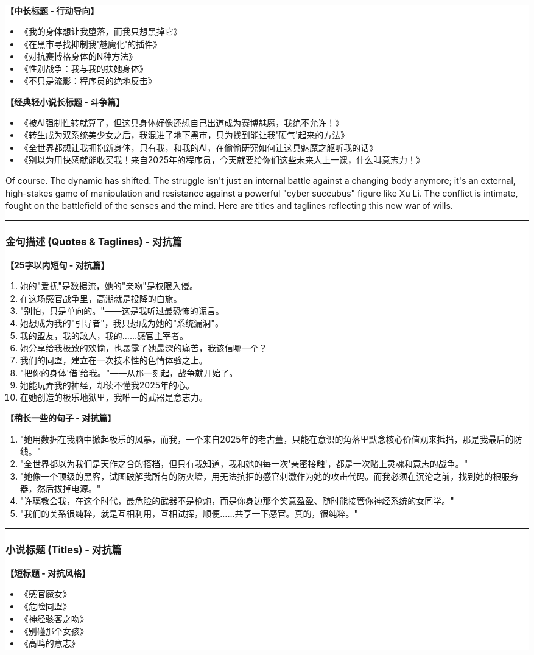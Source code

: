 **【中长标题 - 行动导向】**

*   《我的身体想让我堕落，而我只想黑掉它》
*   《在黑市寻找抑制我'魅魔化'的插件》
*   《对抗赛博格身体的N种方法》
*   《性别战争：我与我的扶她身体》
*   《不只是流影：程序员的绝地反击》

**【经典轻小说长标题 - 斗争篇】**

*   《被AI强制性转就算了，但这具身体好像还想自己出道成为赛博魅魔，我绝不允许！》
*   《转生成为双系统美少女之后，我混进了地下黑市，只为找到能让我'硬气'起来的方法》
*   《全世界都想让我拥抱新身体，只有我，和我的AI，在偷偷研究如何让这具魅魔之躯听我的话》
*   《别以为用快感就能收买我！来自2025年的程序员，今天就要给你们这些未来人上一课，什么叫意志力！》

Of course. The dynamic has shifted. The struggle isn't just an internal battle against a changing body anymore; it's an external, high-stakes game of manipulation and resistance against a powerful "cyber succubus" figure like Xu Li. The conflict is intimate, fought on the battlefield of the senses and the mind. Here are titles and taglines reflecting this new war of wills.

***

### 金句描述 (Quotes & Taglines) - 对抗篇

**【25字以内短句 - 对抗篇】**

1.  她的"爱抚"是数据流，她的"亲吻"是权限入侵。
2.  在这场感官战争里，高潮就是投降的白旗。
3.  "别怕，只是单向的。"——这是我听过最恐怖的谎言。
4.  她想成为我的"引导者"，我只想成为她的"系统漏洞"。
5.  我的盟友，我的敌人，我的……感官主宰者。
6.  她分享给我极致的欢愉，也暴露了她最深的痛苦，我该信哪一个？
7.  我们的同盟，建立在一次技术性的色情体验之上。
8.  "把你的身体'借'给我。"——从那一刻起，战争就开始了。
9.  她能玩弄我的神经，却读不懂我2025年的心。
10. 在她创造的极乐地狱里，我唯一的武器是意志力。

**【稍长一些的句子 - 对抗篇】**

1.  "她用数据在我脑中掀起极乐的风暴，而我，一个来自2025年的老古董，只能在意识的角落里默念核心价值观来抵挡，那是我最后的防线。"
2.  "全世界都以为我们是天作之合的搭档，但只有我知道，我和她的每一次'亲密接触'，都是一次赌上灵魂和意志的战争。"
3.  "她像一个顶级的黑客，试图破解我所有的防火墙，用无法抗拒的感官刺激作为她的攻击代码。而我必须在沉沦之前，找到她的根服务器，然后拔掉电源。"
4.  "许璃教会我，在这个时代，最危险的武器不是枪炮，而是你身边那个笑意盈盈、随时能接管你神经系统的女同学。"
5.  "我们的关系很纯粹，就是互相利用，互相试探，顺便……共享一下感官。真的，很纯粹。"

***

### 小说标题 (Titles) - 对抗篇

**【短标题 - 对抗风格】**

*   《感官魔女》
*   《危险同盟》
*   《神经骇客之吻》
*   《别碰那个女孩》
*   《高鸣的意志》
